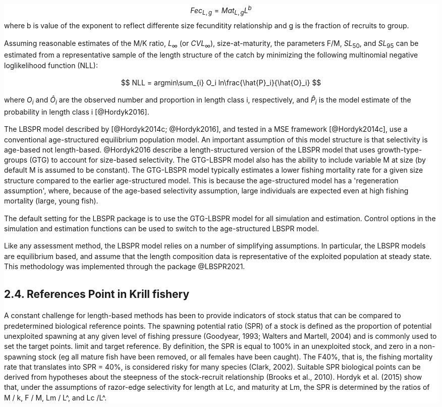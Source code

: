 $$
Fec_{L,g} = Mat_{L,g} L^b
$$
where b is value of the exponent to reflect differente size fecunditity relationship  and g is the fraction of recruits to group.


Assuming reasonable estimates of the M/K ratio, $L_{\infty}$ (or $CVL_{\infty}$), size-at-maturity, the parameters F/M, $SL_{50}$, and $SL_{95}$ can be estimated from a representative sample of the length structure of the catch by minimizing the following multinomial negative loglikelihood function (NLL):

$$
NLL =
argmin\sum_{i}
 O_i ln\frac{\hat{P}_i}{\hat{O}_i}
$$

where $O_i$ and $\hat{O}_i$ are the observed number and proportion in length
class i, respectively, and $\hat{P}_i$ is the model estimate of the probability
in length class i [@Hordyk2016].


The LBSPR model described by [@Hordyk2014c; @Hordyk2016], and tested in a MSE framework [@Hordyk2014c], use a conventional age-structured equilibrium population model. An important assumption of this model structure is that selectivity is age-based not length-based. @Hordyk2016 describe a length-structured version of the LBSPR model that uses growth-type-groups (GTG) to account for size-based selectivity. The GTG-LBSPR model also has the ability to include variable M at size (by default M is assumed to be constant). The GTG-LBSPR model typically estimates a lower fishing mortality rate for a given size structure compared to the earlier age-structured model. This is because the age-structured model has a 'regeneration assumption', where, because of the age-based selectivity assumption, large individuals are expected even at high fishing mortality (large, young fish).

The default setting for the LBSPR package is to use the GTG-LBSPR model for all simulation and estimation. Control options in the simulation and estimation functions can be used to switch to the age-structured LBSPR model.

Like any assessment method, the LBSPR model relies on a number of simplifying assumptions. In particular, the LBSPR models are equilibrium based, and assume that the length composition data is representative of the exploited population at steady state. This methodology was implemented through the package @LBSPR2021.

## 2.4. References Point in Krill fishery

A constant challenge for length-based methods has been to provide indicators of stock status that can be compared to predetermined biological reference points. The spawning potential ratio (SPR) of a stock is defined as the proportion of potential unexploited spawning at any given level of fishing pressure (Goodyear, 1993; Walters and Martell, 2004) and is commonly used to set the target points. limit and target reference. By definition, the SPR is equal to 100% in an unexploited stock, and zero in a non-spawning stock (eg all mature fish have been removed, or all females have been caught). The F40%, that is, the fishing mortality rate that translates into SPR = 40%, is considered risky for many species (Clark, 2002). Suitable SPR biological points can be derived from hypotheses about the steepness of the stock-recruit relationship (Brooks et al., 2010). Hordyk et al. (2015) show that, under the assumptions of razor-edge selectivity for length at Lc, and maturity at Lm, the SPR is determined by the ratios of M / k, F / M, Lm / L\^, and Lc /L\^.
